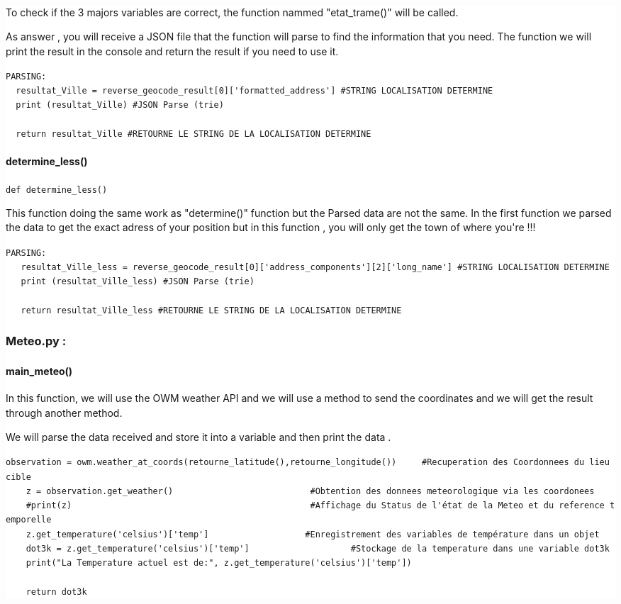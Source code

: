 To check if the 3 majors variables are correct, the function nammed "etat_trame()" will be called.

As answer , you will receive a JSON file that the function will parse to find the information that you need.
The function we will print the result in the console and return the result if you need to use it.

```
PARSING:
  resultat_Ville = reverse_geocode_result[0]['formatted_address'] #STRING LOCALISATION DETERMINE
  print (resultat_Ville) #JSON Parse (trie)
  
  return resultat_Ville #RETOURNE LE STRING DE LA LOCALISATION DETERMINE
```

#### determine_less()
```
def determine_less()
```
This function doing the same work as "determine()" function but the Parsed data are not the same.
In the first function we parsed the data to get the exact adress of your position but in this function , you will only get the town of where you're !!!

```
PARSING:
   resultat_Ville_less = reverse_geocode_result[0]['address_components'][2]['long_name'] #STRING LOCALISATION DETERMINE
   print (resultat_Ville_less) #JSON Parse (trie)
    
   return resultat_Ville_less #RETOURNE LE STRING DE LA LOCALISATION DETERMINE
```

### Meteo.py :

#### main_meteo()
In this function, we will use the OWM weather API and we will use a method to send the coordinates and we will get the result through another method.

We will parse the data received and store it into a variable and then print the data .

```
observation = owm.weather_at_coords(retourne_latitude(),retourne_longitude())     #Recuperation des Coordonnees du lieu cible
    z = observation.get_weather()                           #Obtention des donnees meteorologique via les coordonees
    #print(z)                                               #Affichage du Status de l'état de la Meteo et du reference temporelle                      
    z.get_temperature('celsius')['temp']                   #Enregistrement des variables de température dans un objet
    dot3k = z.get_temperature('celsius')['temp']                    #Stockage de la temperature dans une variable dot3k
    print("La Temperature actuel est de:", z.get_temperature('celsius')['temp'])  
    
    return dot3k
```
